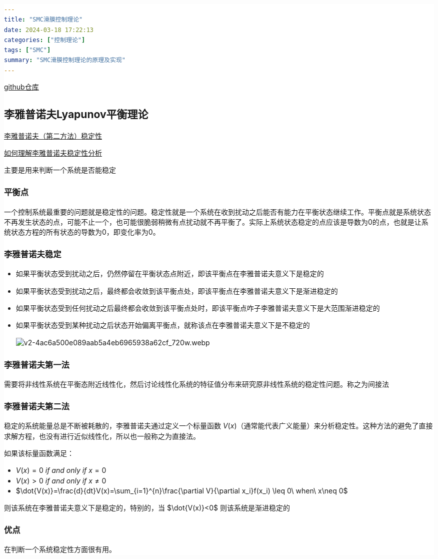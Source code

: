 ```yaml
---
title: "SMC滑膜控制理论"
date: 2024-03-18 17:22:13
categories: ["控制理论"]
tags: ["SMC"]
summary: "SMC滑膜控制理论的原理及实现"
---
```


[github仓库](https://github.com/Luo25177/modelControl)

## 李雅普诺夫**Lyapunov**平衡理论

[李雅普诺夫（第二方法）稳定性](https://blog.csdn.net/sheagu/article/details/108113576)

[如何理解李雅普诺夫稳定性分析](https://zhuanlan.zhihu.com/p/58738073)

主要是用来判断一个系统是否能稳定

### 平衡点

一个控制系统最重要的问题就是稳定性的问题。稳定性就是一个系统在收到扰动之后能否有能力在平衡状态继续工作。平衡点就是系统状态不再发生状态的点，可能不止一个，也可能很脆弱稍微有点扰动就不再平衡了。实际上系统状态稳定的点应该是导数为0的点，也就是让系统状态方程的所有状态的导数为0，即变化率为0。

### 李雅普诺夫稳定

- 如果平衡状态受到扰动之后，仍然停留在平衡状态点附近，即该平衡点在李雅普诺夫意义下是稳定的
- 如果平衡状态受到扰动之后，最终都会收敛到该平衡点处，即该平衡点在李雅普诺夫意义下是渐进稳定的
- 如果平衡状态受到任何扰动之后最终都会收敛到该平衡点处时，即该平衡点咋子李雅普诺夫意义下是大范围渐进稳定的
- 如果平衡状态受到某种扰动之后状态开始偏离平衡点，就称该点在李雅普诺夫意义下是不稳定的
    
    ![v2-4ac6a500e089aab5a4eb6965938a62cf_720w.webp](./v2-4ac6a500e089aab5a4eb6965938a62cf_720w.webp)
    

### 李雅普诺夫第一法

需要将非线性系统在平衡态附近线性化，然后讨论线性化系统的特征值分布来研究原非线性系统的稳定性问题。称之为间接法

### 李雅普诺夫第二法

稳定的系统能量总是不断被耗散的，李雅普诺夫通过定义一个标量函数 $V(x)$（通常能代表广义能量）来分析稳定性。这种方法的避免了直接求解方程，也没有进行近似线性化，所以也一般称之为直接法。

如果该标量函数满足：

- $V(x)=0\ if\ and\ only\ if\ x=0$
- $V(x)>0\ if\ and\ only\ if\ x\neq 0$
- $\dot{V(x)}=\frac{d}{dt}V(x)=\sum_{i=1}^{n}\frac{\partial V}{\partial x_i}f(x_i) \leq 0\ when\  x\neq 0$

则该系统在李雅普诺夫意义下是稳定的，特别的，当 $\dot{V(x)}<0$ 则该系统是渐进稳定的

### 优点

在判断一个系统稳定性方面很有用。

